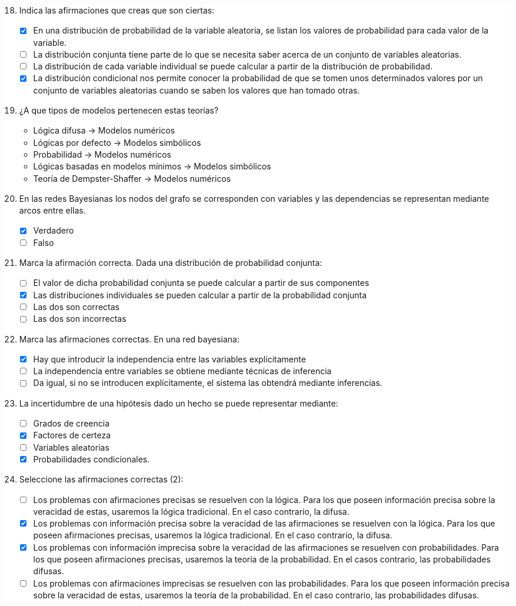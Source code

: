 18. Indica las afirmaciones que creas que son ciertas:
    - [x] En una distribución de probabilidad de la variable aleatoria, se listan los valores de probabilidad para cada valor de la variable.
    - [ ] La distribución conjunta tiene parte de lo que se necesita saber acerca de un conjunto de variables aleatorias.
    - [ ] La distribución de cada variable individual se puede calcular a partir de la distribución de probabilidad.
    - [x] La distribución condicional nos permite conocer la probabilidad de que se tomen unos determinados valores por un conjunto de variables aleatorias cuando se saben los valores que han tomado otras.

19. ¿A que tipos de modelos pertenecen estas teorías?
    - Lógica difusa -> Modelos numéricos
    - Lógicas por defecto -> Modelos simbólicos
    - Probabilidad -> Modelos numéricos
    - Lógicas basadas en modelos mínimos -> Modelos simbólicos
    - Teoría de Dempster-Shaffer -> Modelos numéricos

20. En las redes Bayesianas los nodos del grafo se corresponden con variables y las dependencias se representan mediante arcos entre ellas.
    - [x] Verdadero
    - [ ] Falso

21. Marca la afirmación correcta. Dada una distribución de probabilidad conjunta:
    - [ ] El valor de dicha probabilidad conjunta se puede calcular a partir de sus componentes
    - [x] Las distribuciones individuales se pueden calcular a partir de la probabilidad conjunta
    - [ ] Las dos son correctas
    - [ ] Las dos son incorrectas

22. Marca las afirmaciones correctas. En una red bayesiana:
    - [x] Hay que introducir la independencia entre las variables explícitamente
    - [ ] La independencia entre variables se obtiene mediante técnicas de inferencia
    - [ ] Da igual, si no se introducen explícitamente, el sistema las obtendrá mediante inferencias.

23. La incertidumbre de una hipótesis dado un hecho se puede representar mediante:
    - [ ] Grados de creencia
    - [x] Factores de certeza
    - [ ] Variables aleatorias
    - [x] Probabilidades condicionales.

24. Seleccione las afirmaciones correctas (2):
    - [ ] Los problemas con afirmaciones precisas se resuelven con la lógica. Para los que poseen información precisa sobre la veracidad de estas, usaremos la lógica tradicional. En el caso contrario, la difusa.
    - [x] Los problemas con información precisa sobre la veracidad de las afirmaciones se resuelven con la lógica. Para los que poseen afirmaciones precisas, usaremos la lógica tradicional. En el caso contrario, la difusa.
    - [x] Los problemas con información imprecisa sobre la veracidad de las afirmaciones se resuelven con probabilidades. Para los que poseen afirmaciones precisas, usaremos la teoría de la probabilidad. En el casos contrario, las probabilidades difusas.
    - [ ] Los problemas con afirmaciones imprecisas se resuelven con las probabilidades. Para los que poseen información precisa sobre la veracidad de estas, usaremos la teoría de la probabilidad. En el caso contrario, las probabilidades difusas.

